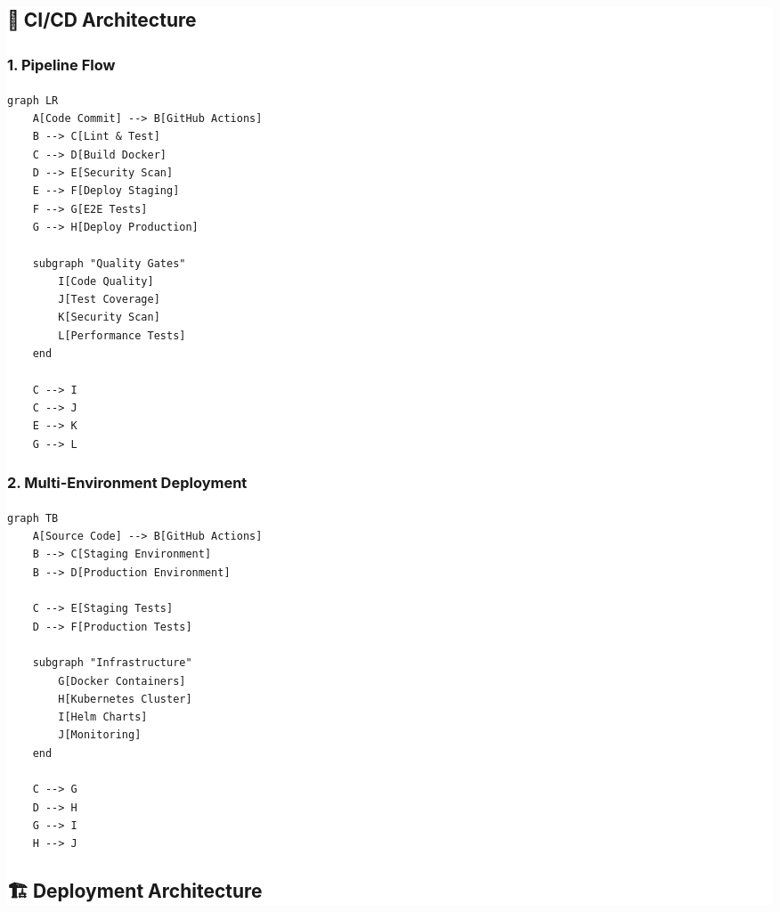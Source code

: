 ## 🚀 CI/CD Architecture

### 1. Pipeline Flow

```mermaid
graph LR
    A[Code Commit] --> B[GitHub Actions]
    B --> C[Lint & Test]
    C --> D[Build Docker]
    D --> E[Security Scan]
    E --> F[Deploy Staging]
    F --> G[E2E Tests]
    G --> H[Deploy Production]
    
    subgraph "Quality Gates"
        I[Code Quality]
        J[Test Coverage]
        K[Security Scan]
        L[Performance Tests]
    end
    
    C --> I
    C --> J
    E --> K
    G --> L
```

### 2. Multi-Environment Deployment

```mermaid
graph TB
    A[Source Code] --> B[GitHub Actions]
    B --> C[Staging Environment]
    B --> D[Production Environment]
    
    C --> E[Staging Tests]
    D --> F[Production Tests]
    
    subgraph "Infrastructure"
        G[Docker Containers]
        H[Kubernetes Cluster]
        I[Helm Charts]
        J[Monitoring]
    end
    
    C --> G
    D --> H
    G --> I
    H --> J
```

## 🏗️ Deployment Architecture
